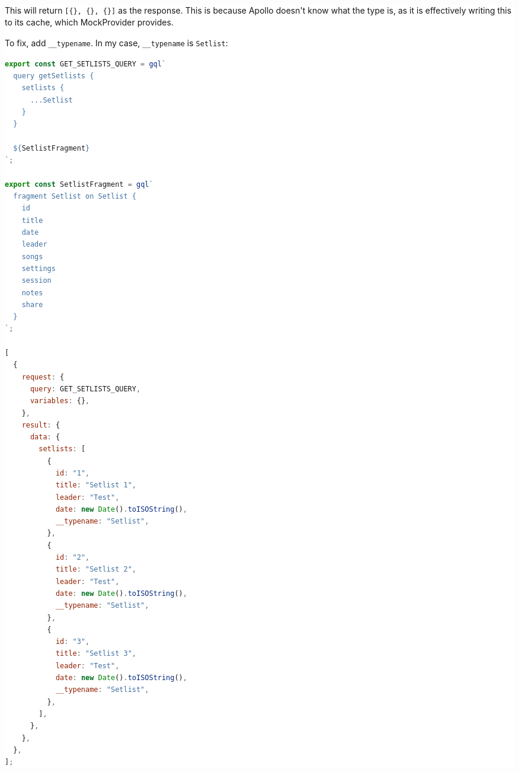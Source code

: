 This will return `[{}, {}, {}]` as the response. This is because Apollo doesn't know what the type is, as it is effectively writing this to its cache, which MockProvider provides.

To fix, add `__typename`. In my case, `__typename` is `Setlist`:

```js
export const GET_SETLISTS_QUERY = gql`
  query getSetlists {
    setlists {
      ...Setlist
    }
  }

  ${SetlistFragment}
`;

export const SetlistFragment = gql`
  fragment Setlist on Setlist {
    id
    title
    date
    leader
    songs
    settings
    session
    notes
    share
  }
`;

[
  {
    request: {
      query: GET_SETLISTS_QUERY,
      variables: {},
    },
    result: {
      data: {
        setlists: [
          {
            id: "1",
            title: "Setlist 1",
            leader: "Test",
            date: new Date().toISOString(),
            __typename: "Setlist",
          },
          {
            id: "2",
            title: "Setlist 2",
            leader: "Test",
            date: new Date().toISOString(),
            __typename: "Setlist",
          },
          {
            id: "3",
            title: "Setlist 3",
            leader: "Test",
            date: new Date().toISOString(),
            __typename: "Setlist",
          },
        ],
      },
    },
  },
];
```